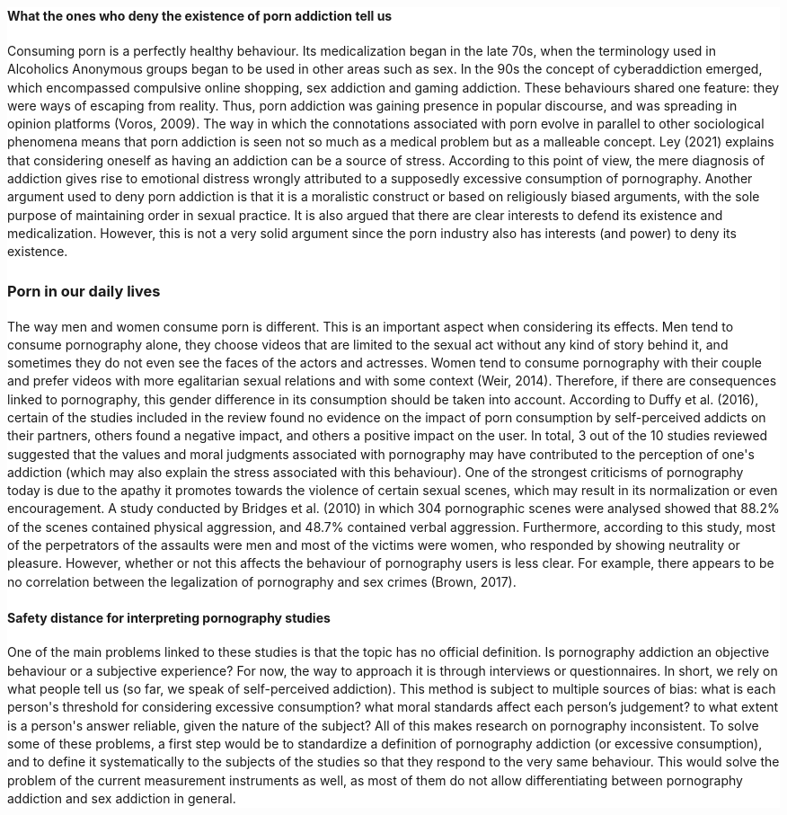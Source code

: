 #### What the ones who deny the existence of porn addiction tell us

Consuming porn is a perfectly healthy behaviour. Its medicalization began in the late 70s, when the terminology used in Alcoholics Anonymous groups began to be used in other areas such as sex. In the 90s the concept of cyberaddiction emerged, which encompassed compulsive online shopping, sex addiction and gaming addiction. These behaviours shared one feature: they were ways of escaping from reality. Thus, porn addiction was gaining presence in popular discourse, and was spreading in opinion platforms (Voros, 2009). The way in which the connotations associated with porn evolve in parallel to other sociological phenomena means that porn addiction is seen not so much as a medical problem but as a malleable concept. Ley (2021) explains that considering oneself as having an addiction can be a source of stress. According to this point of view, the mere diagnosis of addiction gives rise to emotional distress wrongly attributed to a supposedly excessive consumption of pornography. Another argument used to deny porn addiction is that it is a moralistic construct or based on religiously biased arguments, with the sole purpose of maintaining order in sexual practice. It is also argued that there are clear interests to defend its existence and medicalization. However, this is not a very solid argument since the porn industry also has interests (and power) to deny its existence.

### Porn in our daily lives

The way men and women consume porn is different. This is an important aspect when considering its effects. Men tend to consume pornography alone, they choose videos that are limited to the sexual act without any kind of story behind it, and sometimes they do not even see the faces of the actors and actresses. Women tend to consume pornography with their couple and prefer videos with more egalitarian sexual relations and with some context (Weir, 2014). Therefore, if there are consequences linked to pornography, this gender difference in its consumption should be taken into account. According to Duffy et al. (2016), certain of the studies included in the review found no evidence on the impact of porn consumption by self-perceived addicts on their partners, others found a negative impact, and others a positive impact on the user. In total, 3 out of the 10 studies reviewed suggested that the values and moral judgments associated with pornography may have contributed to the perception of one's addiction (which may also explain the stress associated with this behaviour).
One of the strongest criticisms of pornography today is due to the apathy it promotes towards the violence of certain sexual scenes, which may result in its normalization or even encouragement. A study conducted by Bridges et al. (2010) in which 304 pornographic scenes were analysed showed that 88.2% of the scenes contained physical aggression, and 48.7% contained verbal aggression. Furthermore, according to this study, most of the perpetrators of the assaults were men and most of the victims were women, who responded by showing neutrality or pleasure. However, whether or not this affects the behaviour of pornography users is less clear. For example, there appears to be no correlation between the legalization of pornography and sex crimes (Brown, 2017).

#### Safety distance for interpreting pornography studies

One of the main problems linked to these studies is that the topic has no official definition. Is pornography addiction an objective behaviour or a subjective experience? For now, the way to approach it is through interviews or questionnaires. In short, we rely on what people tell us (so far, we speak of self-perceived addiction). This method is subject to multiple sources of bias: what is each person's threshold for considering excessive consumption? what moral standards affect each person’s judgement? to what extent is a person's answer reliable, given the nature of the subject? All of this makes research on pornography inconsistent. To solve some of these problems, a first step would be to standardize a definition of pornography addiction (or excessive consumption), and to define it systematically to the subjects of the studies so that they respond to the very same behaviour. This would solve the problem of the current measurement instruments as well, as most of them do not allow differentiating between pornography addiction and sex addiction in general.
